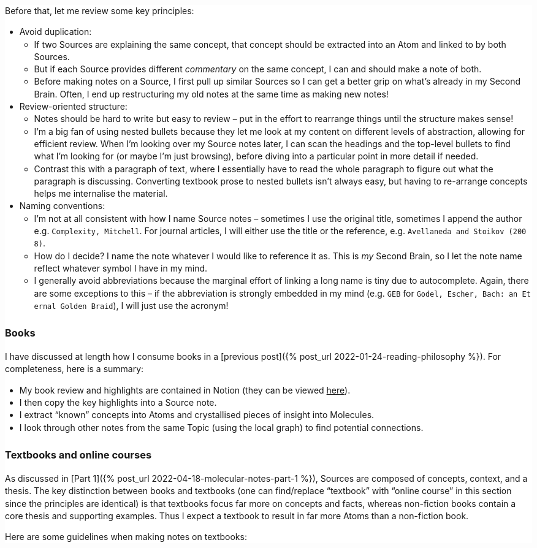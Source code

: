 Before that, let me review some key principles:

- Avoid duplication:
    - If two Sources are explaining the same concept, that concept should be extracted into an Atom and linked to by both Sources.
    - But if each Source provides different *commentary* on the same concept, I can and should make a note of both.
    - Before making notes on a Source, I first pull up similar Sources so I can get a better grip on what’s already in my Second Brain. Often, I end up restructuring my old notes at the same time as making new notes!
- Review-oriented structure:
    - Notes should be hard to write but easy to review – put in the effort to rearrange things until the structure makes sense!
    - I’m a big fan of using nested bullets because they let me look at my content on different levels of abstraction, allowing for efficient review.  When I’m looking over my Source notes later, I can scan the headings and the top-level bullets to find what I’m looking for (or maybe I’m just browsing), before diving into a particular point in more detail if needed.
    - Contrast this with a paragraph of text, where I essentially have to read the whole paragraph to figure out what the paragraph is discussing. Converting textbook prose to nested bullets isn’t always easy, but having to re-arrange concepts helps me internalise the material.
- Naming conventions:
    - I’m not at all consistent with how I name Source notes – sometimes I use the original title, sometimes I append the author e.g. `Complexity, Mitchell`. For journal articles, I will either use the title or the reference, e.g. `Avellaneda and Stoikov (2008)`. 
    - How do I decide? I name the note whatever I would like to reference it as. This is *my* Second Brain, so I let the note name reflect whatever symbol I have in my mind.
    - I generally avoid abbreviations because the marginal effort of linking a long name is tiny due to autocomplete. Again, there are some exceptions to this – if the abbreviation is strongly embedded in my mind (e.g. `GEB` for `Godel, Escher, Bach: an Eternal Golden Braid`), I will just use the acronym!
    

### Books

I have discussed at length how I consume books in a [previous post]({% post_url 2022-01-24-reading-philosophy %}). For completeness, here is a summary:

- My book review and highlights are contained in Notion (they can be viewed [here](https://robertreads.notion.site/)).
- I then copy the key highlights into a Source note.
- I extract “known” concepts into Atoms and crystallised pieces of insight into Molecules.
- I look through other notes from the same Topic (using the local graph) to find potential connections.

### Textbooks and online courses

As discussed in [Part 1]({% post_url 2022-04-18-molecular-notes-part-1 %}), Sources are composed of concepts, context, and a thesis. The key distinction between books and textbooks (one can find/replace “textbook” with “online course” in this section since the principles are identical) is that textbooks focus far more on concepts and facts, whereas non-fiction books contain a core thesis and supporting examples. Thus I expect a textbook to result in far more Atoms than a non-fiction book.

Here are some guidelines when making notes on textbooks:
